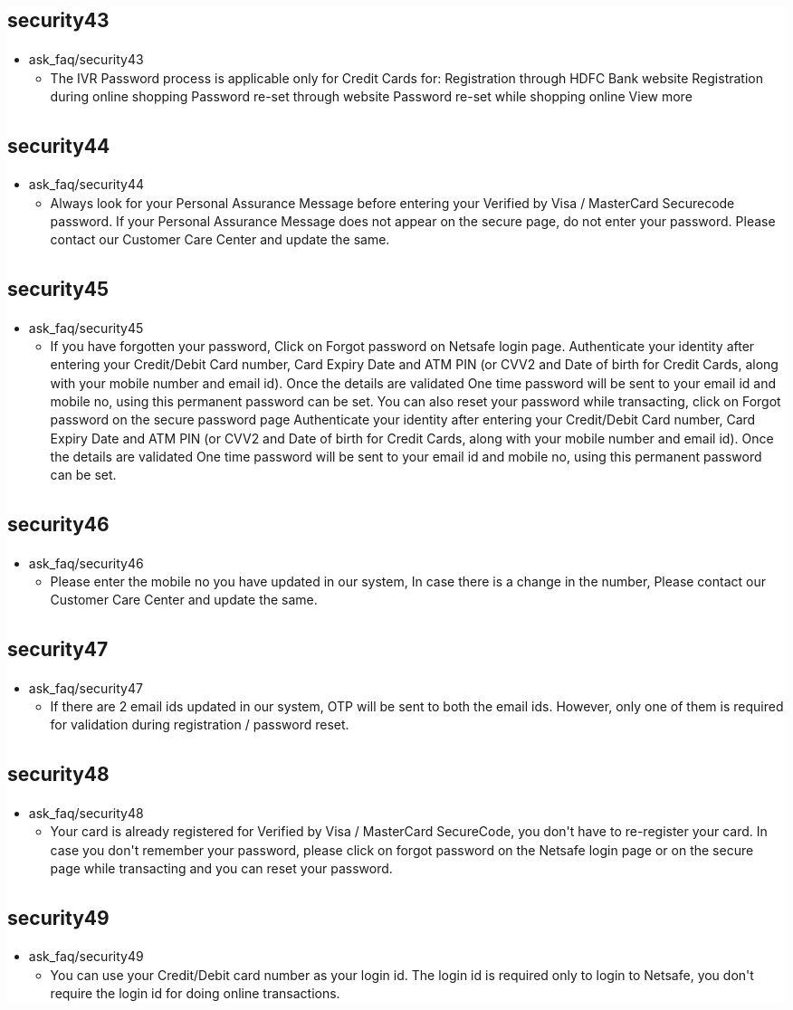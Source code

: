 ## security43

- ask_faq/security43
  - The IVR Password process is applicable only for Credit Cards for: Registration through HDFC Bank website Registration during online shopping Password re-set through website Password re-set while shopping online View more

## security44

- ask_faq/security44
  - Always look for your Personal Assurance Message before entering your Verified by Visa / MasterCard Securecode password. If your Personal Assurance Message does not appear on the secure page, do not enter your password. Please contact our Customer Care Center and update the same.

## security45

- ask_faq/security45
  - If you have forgotten your password, Click on Forgot password on Netsafe login page. Authenticate your identity after entering your Credit/Debit Card number, Card Expiry Date and ATM PIN (or CVV2 and Date of birth for Credit Cards, along with your mobile number and email id). Once the details are validated One time password will be sent to your email id and mobile no, using this permanent password can be set. You can also reset your password while transacting, click on Forgot password on the secure password page Authenticate your identity after entering your Credit/Debit Card number, Card Expiry Date and ATM PIN (or CVV2 and Date of birth for Credit Cards, along with your mobile number and email id). Once the details are validated One time password will be sent to your email id and mobile no, using this permanent password can be set.

## security46

- ask_faq/security46
  - Please enter the mobile no you have updated in our system, In case there is a change in the number, Please contact our Customer Care Center and update the same.

## security47

- ask_faq/security47
  - If there are 2 email ids updated in our system, OTP will be sent to both the email ids. However, only one of them is required for validation during registration / password reset.

## security48

- ask_faq/security48
  - Your card is already registered for Verified by Visa / MasterCard SecureCode, you don't have to re-register your card. In case you don't remember your password, please click on forgot password on the Netsafe login page or on the secure page while transacting and you can reset your password.

## security49

- ask_faq/security49
  - You can use your Credit/Debit card number as your login id. The login id is required only to login to Netsafe, you don't require the login id for doing online transactions.
